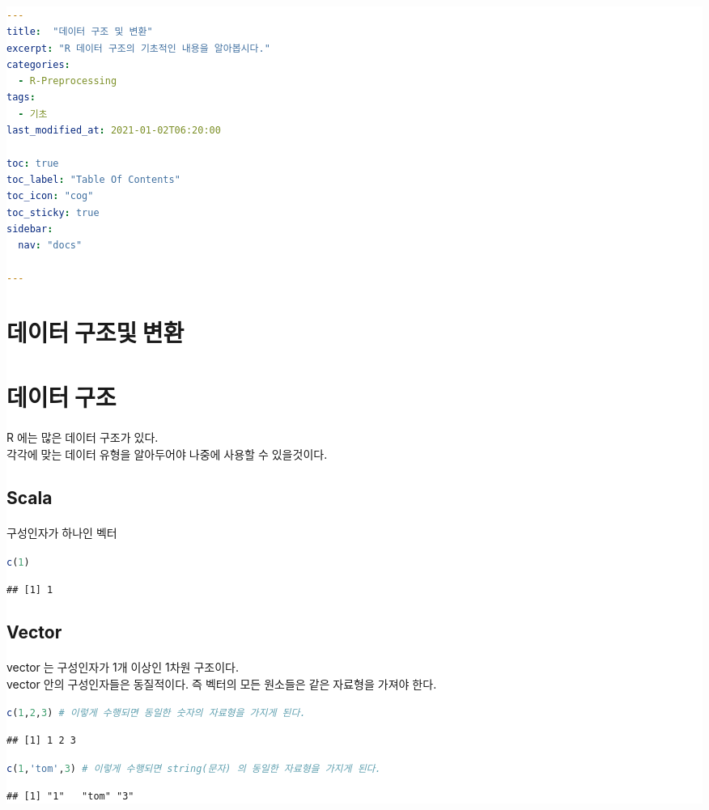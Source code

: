 ```yaml
---
title:  "데이터 구조 및 변환"
excerpt: "R 데이터 구조의 기초적인 내용을 알아봅시다."
categories:
  - R-Preprocessing
tags:
  - 기초
last_modified_at: 2021-01-02T06:20:00

toc: true
toc_label: "Table Of Contents"
toc_icon: "cog"
toc_sticky: true
sidebar:
  nav: "docs"

---
```

데이터 구조및 변환
================

# 데이터 구조

R 에는 많은 데이터 구조가 있다. <br> 각각에 맞는 데이터 유형을 알아두어야 나중에 사용할 수 있을것이다.

## Scala

구성인자가 하나인 벡터

``` r
c(1)
```

    ## [1] 1

## Vector

vector 는 구성인자가 1개 이상인 1차원 구조이다. <br> vector 안의 구성인자들은 동질적이다. 즉 벡터의 모든
원소들은 같은 자료형을 가져야 한다.

``` r
c(1,2,3) # 이렇게 수행되면 동일한 숫자의 자료형을 가지게 된다.
```

    ## [1] 1 2 3

``` r
c(1,'tom',3) # 이렇게 수행되면 string(문자) 의 동일한 자료형을 가지게 된다.
```

    ## [1] "1"   "tom" "3"
